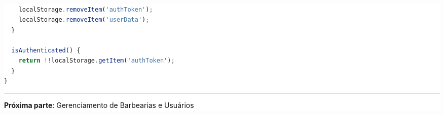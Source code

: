 ```javascript
    localStorage.removeItem('authToken');
    localStorage.removeItem('userData');
  }

  isAuthenticated() {
    return !!localStorage.getItem('authToken');
  }
}
```

---

**Próxima parte**: Gerenciamento de Barbearias e Usuários 
